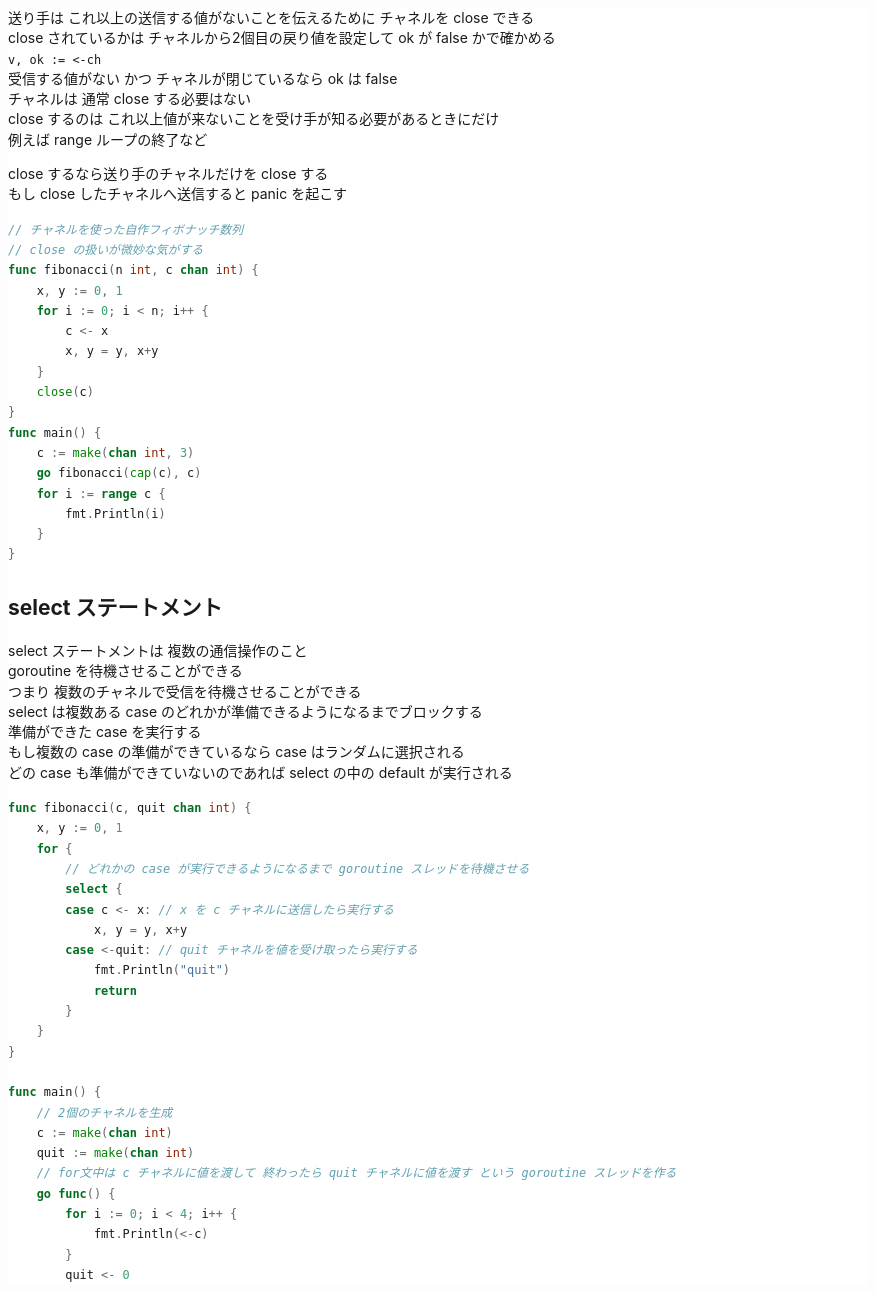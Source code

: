 送り手は これ以上の送信する値がないことを伝えるために チャネルを close できる  
close されているかは チャネルから2個目の戻り値を設定して ok が false かで確かめる  
`v, ok := <-ch`  
受信する値がない かつ チャネルが閉じているなら ok は false  
チャネルは 通常 close する必要はない  
close するのは これ以上値が来ないことを受け手が知る必要があるときにだけ  
例えば range ループの終了など  

close するなら送り手のチャネルだけを close する  
もし close したチャネルへ送信すると panic を起こす  

```go:ex32.go
// チャネルを使った自作フィボナッチ数列
// close の扱いが微妙な気がする
func fibonacci(n int, c chan int) {
	x, y := 0, 1
	for i := 0; i < n; i++ {
		c <- x
		x, y = y, x+y
	}
	close(c)
}
func main() {
	c := make(chan int, 3)
	go fibonacci(cap(c), c)
	for i := range c {
		fmt.Println(i)
	}
}
```

## select ステートメント
select ステートメントは 複数の通信操作のこと  
goroutine を待機させることができる  
つまり 複数のチャネルで受信を待機させることができる  
select は複数ある case のどれかが準備できるようになるまでブロックする  
準備ができた case を実行する  
もし複数の case の準備ができているなら case はランダムに選択される  
どの case も準備ができていないのであれば select の中の default が実行される  

```go:ex33.go
func fibonacci(c, quit chan int) {
	x, y := 0, 1
	for {
		// どれかの case が実行できるようになるまで goroutine スレッドを待機させる
		select {
		case c <- x: // x を c チャネルに送信したら実行する
			x, y = y, x+y
		case <-quit: // quit チャネルを値を受け取ったら実行する
			fmt.Println("quit")
			return
		}
	}
}

func main() {
	// 2個のチャネルを生成
	c := make(chan int)
	quit := make(chan int)
	// for文中は c チャネルに値を渡して 終わったら quit チャネルに値を渡す という goroutine スレッドを作る
	go func() {
		for i := 0; i < 4; i++ {
			fmt.Println(<-c)
		}
		quit <- 0
```